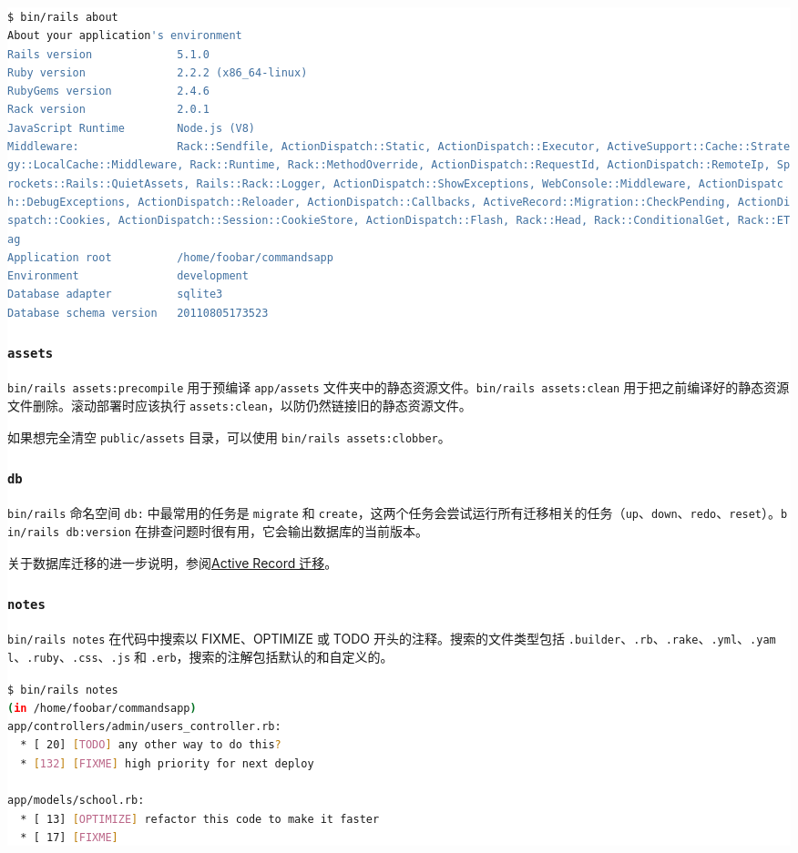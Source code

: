 ```sh
$ bin/rails about
About your application's environment
Rails version             5.1.0
Ruby version              2.2.2 (x86_64-linux)
RubyGems version          2.4.6
Rack version              2.0.1
JavaScript Runtime        Node.js (V8)
Middleware:               Rack::Sendfile, ActionDispatch::Static, ActionDispatch::Executor, ActiveSupport::Cache::Strategy::LocalCache::Middleware, Rack::Runtime, Rack::MethodOverride, ActionDispatch::RequestId, ActionDispatch::RemoteIp, Sprockets::Rails::QuietAssets, Rails::Rack::Logger, ActionDispatch::ShowExceptions, WebConsole::Middleware, ActionDispatch::DebugExceptions, ActionDispatch::Reloader, ActionDispatch::Callbacks, ActiveRecord::Migration::CheckPending, ActionDispatch::Cookies, ActionDispatch::Session::CookieStore, ActionDispatch::Flash, Rack::Head, Rack::ConditionalGet, Rack::ETag
Application root          /home/foobar/commandsapp
Environment               development
Database adapter          sqlite3
Database schema version   20110805173523
```

<a class="anchor" id="assets"></a>

### `assets`

`bin/rails assets:precompile` 用于预编译 `app/assets` 文件夹中的静态资源文件。`bin/rails assets:clean` 用于把之前编译好的静态资源文件删除。滚动部署时应该执行 `assets:clean`，以防仍然链接旧的静态资源文件。

如果想完全清空 `public/assets` 目录，可以使用 `bin/rails assets:clobber`。

<a class="anchor" id="db"></a>

### `db`

`bin/rails` 命名空间 `db:` 中最常用的任务是 `migrate` 和 `create`，这两个任务会尝试运行所有迁移相关的任务（`up`、`down`、`redo`、`reset`）。`bin/rails db:version` 在排查问题时很有用，它会输出数据库的当前版本。

关于数据库迁移的进一步说明，参阅[Active Record 迁移](active_record_migrations.html)。

<a class="anchor" id="notes"></a>

### `notes`

`bin/rails notes` 在代码中搜索以 FIXME、OPTIMIZE 或 TODO 开头的注释。搜索的文件类型包括 `.builder`、`.rb`、`.rake`、`.yml`、`.yaml`、`.ruby`、`.css`、`.js` 和 `.erb`，搜索的注解包括默认的和自定义的。

```sh
$ bin/rails notes
(in /home/foobar/commandsapp)
app/controllers/admin/users_controller.rb:
  * [ 20] [TODO] any other way to do this?
  * [132] [FIXME] high priority for next deploy

app/models/school.rb:
  * [ 13] [OPTIMIZE] refactor this code to make it faster
  * [ 17] [FIXME]
```

